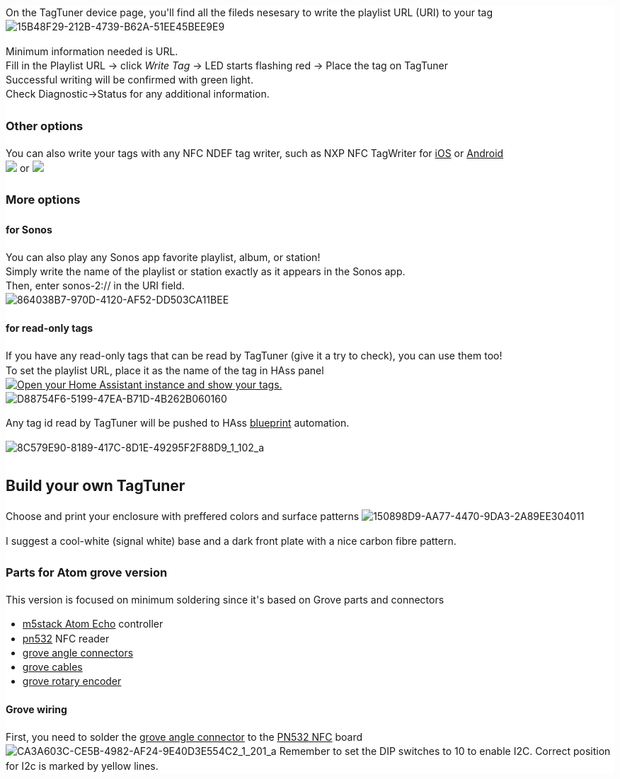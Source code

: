 On the TagTuner device page, you'll find all the fileds nesesary to write the playlist URL (URI) to your tag \
<img width="324" alt="15B48F29-212B-4739-B62A-51EE45BEE9E9" src="https://github.com/user-attachments/assets/50d261f6-6072-48a3-a82e-9534b6e2f28d">

Minimum information needed is URL.\
Fill in the Playlist URL -> click _Write Tag_ -> LED starts flashing red -> Place the tag on TagTuner \
Successful writing will be confirmed with green light.\
Check Diagnostic->Status for any additional information.

### Other options
You can also write your tags with any NFC NDEF tag writer, such as NXP NFC TagWriter for [iOS](https://apps.apple.com/us/app/nfc-tagwriter-by-nxp/id1246143221) or [Android](https://play.google.com/store/apps/details?id=com.nxp.nfc.tagwriter)\
<img width="300" src="https://github.com/user-attachments/assets/b83d0674-f327-4714-a7f2-4a0d5ad110c7">
 or 
<img width="300" src="https://github.com/user-attachments/assets/0a5d697c-b908-4e5f-bd08-c8537ef37f93">


### More options
#### for Sonos
You can also play any Sonos app favorite playlist, album, or station!\
Simply write the name of the playlist or station exactly as it appears in the Sonos app.\
Then, enter sonos-2:// in the URI field.\
<img width="324" alt="864038B7-970D-4120-AF52-DD503CA11BEE" src="https://github.com/user-attachments/assets/11dc3202-3d7b-46df-b1f6-7557bd2f7015">

#### for read-only tags
If you have any read-only tags that can be read by TagTuner (give it a try to check), you can use them too!\
To set the playlist URL, place it as the name of the tag in HAss panel \
[![Open your Home Assistant instance and show your tags.](https://my.home-assistant.io/badges/tags.svg)](https://my.home-assistant.io/redirect/tags/)\
<img width="823" alt="D88754F6-5199-47EA-B71D-4B262B060160" src="https://github.com/user-attachments/assets/14cdc593-dfa1-4294-a6fa-5aa60a8b0677">

Any tag id read by TagTuner will be pushed to HAss [blueprint](#using-tagtuner) automation.

![8C579E90-8189-417C-8D1E-49295F2F88D9_1_102_a](https://github.com/user-attachments/assets/cc76a561-0545-4d9f-bb38-eff220161ae8)

## Build your own TagTuner
Choose and print your enclosure with preffered colors and surface patterns
![150898D9-AA77-4470-9DA3-2A89EE304011](https://github.com/user-attachments/assets/d036c021-b2bc-496b-a427-b9ae3361d691)

I suggest a cool-white (signal white) base and a dark front plate with a nice carbon fibre pattern.

### Parts for Atom grove version
This version is focused on minimum soldering since it's based on Grove parts and connectors
- [m5stack Atom Echo](https://s.click.aliexpress.com/e/_DCenStP) controller
- [pn532](https://s.click.aliexpress.com/e/_De8uw89) NFC reader
- [grove angle connectors](https://s.click.aliexpress.com/e/_DDF07mN)
- [grove cables](https://s.click.aliexpress.com/e/_DEA2jSV)
- [grove rotary encoder](https://www.seeedstudio.com/Grove-Encoder.html?sensecap_affiliate=3ftNV1d&referring_service=link)
#### Grove wiring
First, you need to solder the [grove angle connector](https://s.click.aliexpress.com/e/_DDF07mN) to the [PN532 NFC](https://s.click.aliexpress.com/e/_De8uw89) board
![CA3A603C-CE5B-4982-AF24-9E40D3E554C2_1_201_a](https://github.com/user-attachments/assets/977e082d-af23-4d34-a981-68bd14b8df44)
Remember to set the DIP switches to 10 to enable I2C. Correct position for I2c is marked by yellow lines.
